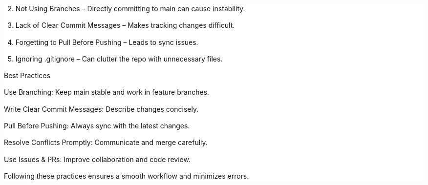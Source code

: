 
2. Not Using Branches – Directly committing to main can cause instability.


3. Lack of Clear Commit Messages – Makes tracking changes difficult.


4. Forgetting to Pull Before Pushing – Leads to sync issues.


5. Ignoring .gitignore – Can clutter the repo with unnecessary files.



Best Practices

Use Branching: Keep main stable and work in feature branches.

Write Clear Commit Messages: Describe changes concisely.

Pull Before Pushing: Always sync with the latest changes.

Resolve Conflicts Promptly: Communicate and merge carefully.

Use Issues & PRs: Improve collaboration and code review.


Following these practices ensures a smooth workflow and minimizes errors.

